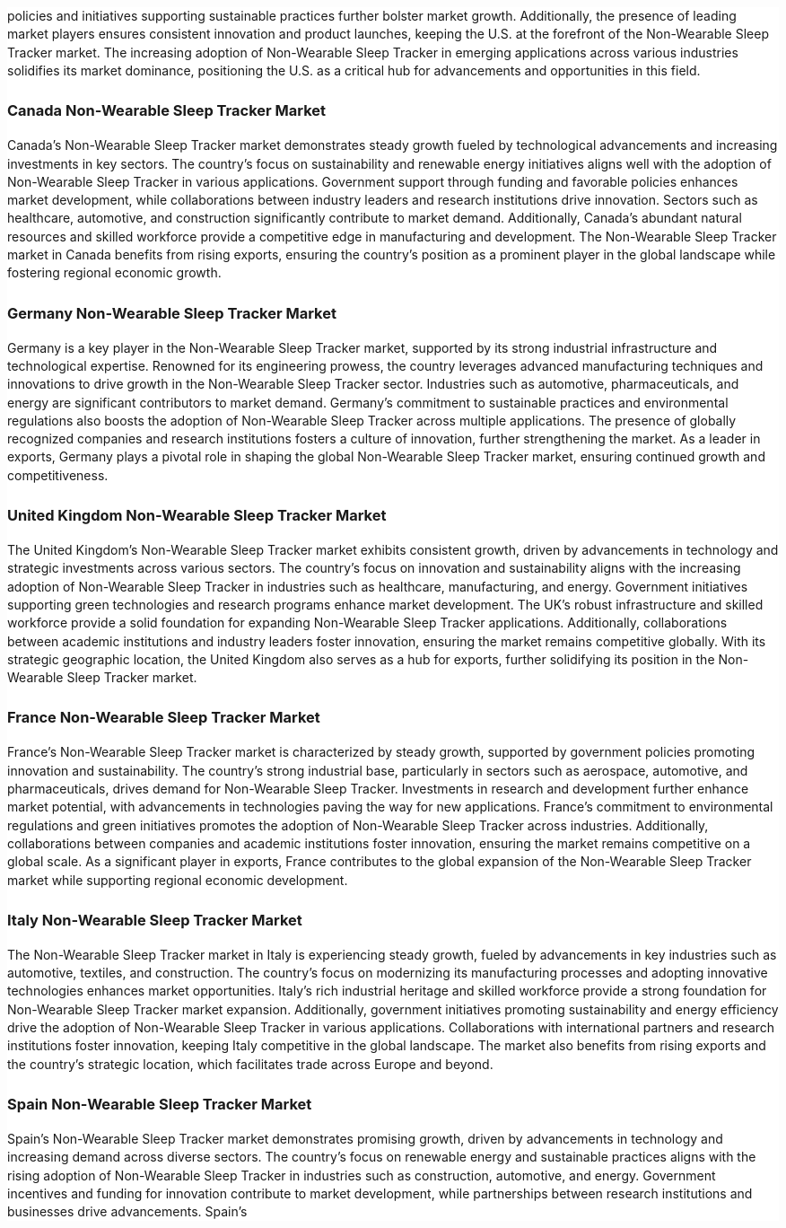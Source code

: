 policies and initiatives supporting sustainable practices further bolster market growth. Additionally, the presence of leading market players ensures consistent innovation and product launches, keeping the U.S. at the forefront of the Non-Wearable Sleep Tracker market. The increasing adoption of Non-Wearable Sleep Tracker in emerging applications across various industries solidifies its market dominance, positioning the U.S. as a critical hub for advancements and opportunities in this field.</p><h3>Canada Non-Wearable Sleep Tracker Market</h3><p>Canada&rsquo;s Non-Wearable Sleep Tracker market demonstrates steady growth fueled by technological advancements and increasing investments in key sectors. The country&rsquo;s focus on sustainability and renewable energy initiatives aligns well with the adoption of Non-Wearable Sleep Tracker in various applications. Government support through funding and favorable policies enhances market development, while collaborations between industry leaders and research institutions drive innovation. Sectors such as healthcare, automotive, and construction significantly contribute to market demand. Additionally, Canada&rsquo;s abundant natural resources and skilled workforce provide a competitive edge in manufacturing and development. The Non-Wearable Sleep Tracker market in Canada benefits from rising exports, ensuring the country&rsquo;s position as a prominent player in the global landscape while fostering regional economic growth.</p><h3>Germany Non-Wearable Sleep Tracker Market</h3><p>Germany is a key player in the Non-Wearable Sleep Tracker market, supported by its strong industrial infrastructure and technological expertise. Renowned for its engineering prowess, the country leverages advanced manufacturing techniques and innovations to drive growth in the Non-Wearable Sleep Tracker sector. Industries such as automotive, pharmaceuticals, and energy are significant contributors to market demand. Germany&rsquo;s commitment to sustainable practices and environmental regulations also boosts the adoption of Non-Wearable Sleep Tracker across multiple applications. The presence of globally recognized companies and research institutions fosters a culture of innovation, further strengthening the market. As a leader in exports, Germany plays a pivotal role in shaping the global Non-Wearable Sleep Tracker market, ensuring continued growth and competitiveness.</p><h3>United Kingdom Non-Wearable Sleep Tracker Market</h3><p>The United Kingdom&rsquo;s Non-Wearable Sleep Tracker market exhibits consistent growth, driven by advancements in technology and strategic investments across various sectors. The country&rsquo;s focus on innovation and sustainability aligns with the increasing adoption of Non-Wearable Sleep Tracker in industries such as healthcare, manufacturing, and energy. Government initiatives supporting green technologies and research programs enhance market development. The UK&rsquo;s robust infrastructure and skilled workforce provide a solid foundation for expanding Non-Wearable Sleep Tracker applications. Additionally, collaborations between academic institutions and industry leaders foster innovation, ensuring the market remains competitive globally. With its strategic geographic location, the United Kingdom also serves as a hub for exports, further solidifying its position in the Non-Wearable Sleep Tracker market.</p><h3>France Non-Wearable Sleep Tracker Market</h3><p>France&rsquo;s Non-Wearable Sleep Tracker market is characterized by steady growth, supported by government policies promoting innovation and sustainability. The country&rsquo;s strong industrial base, particularly in sectors such as aerospace, automotive, and pharmaceuticals, drives demand for Non-Wearable Sleep Tracker. Investments in research and development further enhance market potential, with advancements in technologies paving the way for new applications. France&rsquo;s commitment to environmental regulations and green initiatives promotes the adoption of Non-Wearable Sleep Tracker across industries. Additionally, collaborations between companies and academic institutions foster innovation, ensuring the market remains competitive on a global scale. As a significant player in exports, France contributes to the global expansion of the Non-Wearable Sleep Tracker market while supporting regional economic development.</p><h3>Italy Non-Wearable Sleep Tracker Market</h3><p>The Non-Wearable Sleep Tracker market in Italy is experiencing steady growth, fueled by advancements in key industries such as automotive, textiles, and construction. The country&rsquo;s focus on modernizing its manufacturing processes and adopting innovative technologies enhances market opportunities. Italy&rsquo;s rich industrial heritage and skilled workforce provide a strong foundation for Non-Wearable Sleep Tracker market expansion. Additionally, government initiatives promoting sustainability and energy efficiency drive the adoption of Non-Wearable Sleep Tracker in various applications. Collaborations with international partners and research institutions foster innovation, keeping Italy competitive in the global landscape. The market also benefits from rising exports and the country&rsquo;s strategic location, which facilitates trade across Europe and beyond.</p><h3>Spain Non-Wearable Sleep Tracker Market</h3><p>Spain&rsquo;s Non-Wearable Sleep Tracker market demonstrates promising growth, driven by advancements in technology and increasing demand across diverse sectors. The country&rsquo;s focus on renewable energy and sustainable practices aligns with the rising adoption of Non-Wearable Sleep Tracker in industries such as construction, automotive, and energy. Government incentives and funding for innovation contribute to market development, while partnerships between research institutions and businesses drive advancements. Spain&rsquo;s